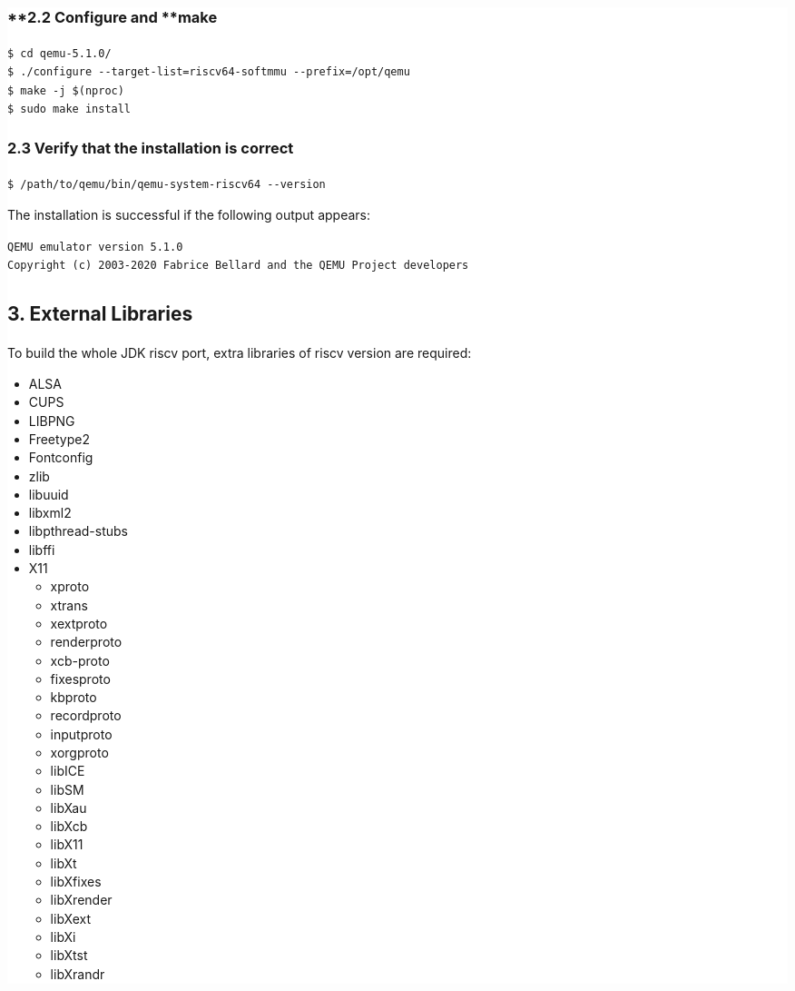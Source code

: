 ### **2.2 Configure and **make

```text
$ cd qemu-5.1.0/
$ ./configure --target-list=riscv64-softmmu --prefix=/opt/qemu
$ make -j $(nproc)
$ sudo make install
```

### **2.3 Verify that the installation is correct**

```text
$ /path/to/qemu/bin/qemu-system-riscv64 --version
```

The installation is successful if the following output appears:

```text
QEMU emulator version 5.1.0
Copyright (c) 2003-2020 Fabrice Bellard and the QEMU Project developers
```

## 3. External Libraries

To build the whole JDK riscv port, extra libraries of riscv version are required:

- ALSA
- CUPS
- LIBPNG
- Freetype2
- Fontconfig
- zlib
- libuuid
- libxml2
- libpthread-stubs
- libffi
- X11
  - xproto
  - xtrans
  - xextproto
  - renderproto
  - xcb-proto
  - fixesproto
  - kbproto
  - recordproto
  - inputproto
  - xorgproto
  - libICE
  - libSM
  - libXau
  - libXcb
  - libX11
  - libXt
  - libXfixes
  - libXrender
  - libXext
  - libXi
  - libXtst
  - libXrandr
